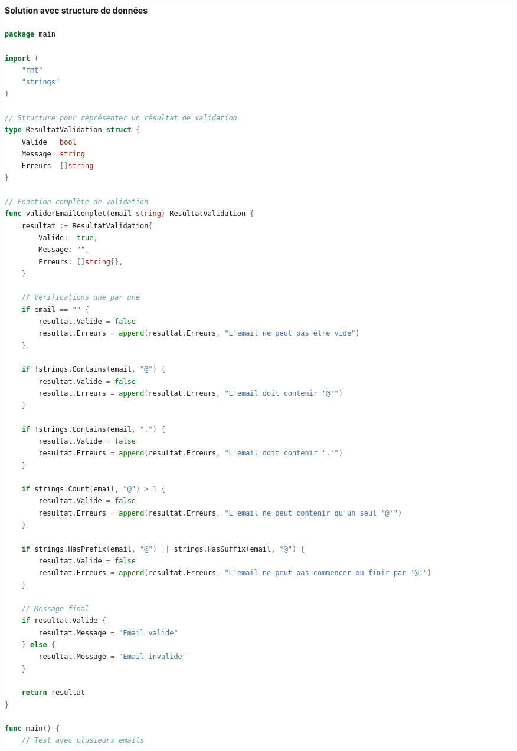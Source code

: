 #### Solution avec structure de données
```go
package main

import (
    "fmt"
    "strings"
)

// Structure pour représenter un résultat de validation
type ResultatValidation struct {
    Valide   bool
    Message  string
    Erreurs  []string
}

// Fonction complète de validation
func validerEmailComplet(email string) ResultatValidation {
    resultat := ResultatValidation{
        Valide:  true,
        Message: "",
        Erreurs: []string{},
    }

    // Vérifications une par une
    if email == "" {
        resultat.Valide = false
        resultat.Erreurs = append(resultat.Erreurs, "L'email ne peut pas être vide")
    }

    if !strings.Contains(email, "@") {
        resultat.Valide = false
        resultat.Erreurs = append(resultat.Erreurs, "L'email doit contenir '@'")
    }

    if !strings.Contains(email, ".") {
        resultat.Valide = false
        resultat.Erreurs = append(resultat.Erreurs, "L'email doit contenir '.'")
    }

    if strings.Count(email, "@") > 1 {
        resultat.Valide = false
        resultat.Erreurs = append(resultat.Erreurs, "L'email ne peut contenir qu'un seul '@'")
    }

    if strings.HasPrefix(email, "@") || strings.HasSuffix(email, "@") {
        resultat.Valide = false
        resultat.Erreurs = append(resultat.Erreurs, "L'email ne peut pas commencer ou finir par '@'")
    }

    // Message final
    if resultat.Valide {
        resultat.Message = "Email valide"
    } else {
        resultat.Message = "Email invalide"
    }

    return resultat
}

func main() {
    // Test avec plusieurs emails
```